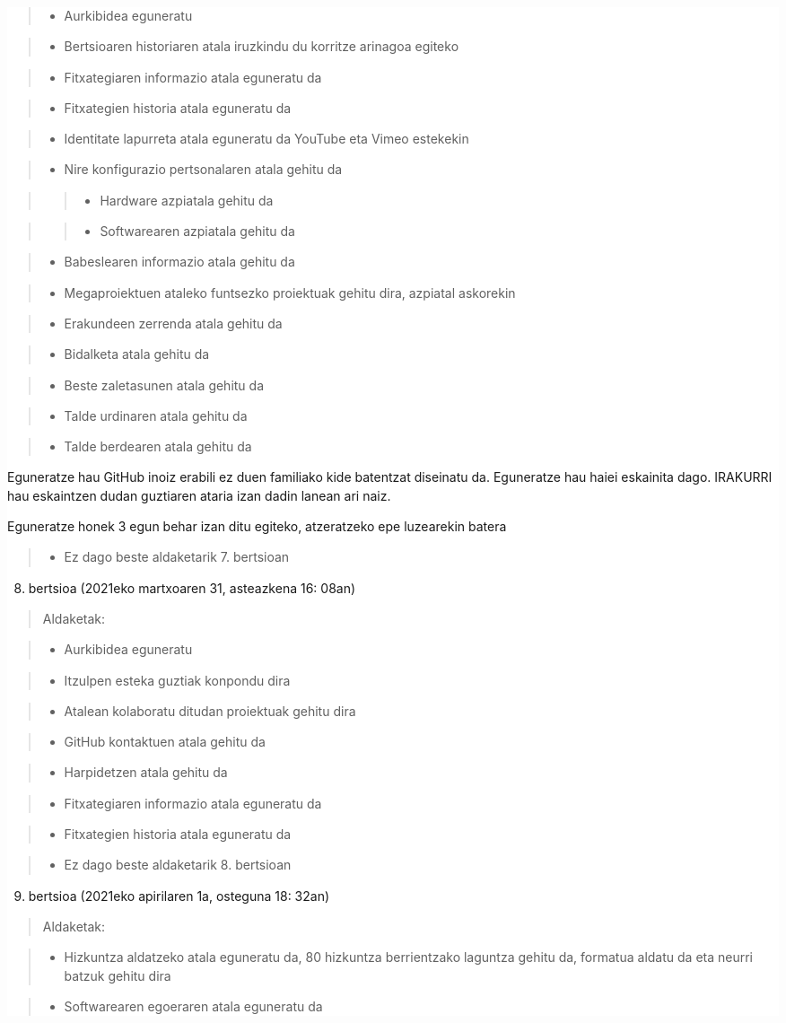 > * Aurkibidea eguneratu

> * Bertsioaren historiaren atala iruzkindu du korritze arinagoa egiteko

> * Fitxategiaren informazio atala eguneratu da

> * Fitxategien historia atala eguneratu da

> * Identitate lapurreta atala eguneratu da YouTube eta Vimeo estekekin

> * Nire konfigurazio pertsonalaren atala gehitu da

>> * Hardware azpiatala gehitu da

>> * Softwarearen azpiatala gehitu da

> * Babeslearen informazio atala gehitu da

> * Megaproiektuen ataleko funtsezko proiektuak gehitu dira, azpiatal askorekin

> * Erakundeen zerrenda atala gehitu da

> * Bidalketa atala gehitu da

> * Beste zaletasunen atala gehitu da

> * Talde urdinaren atala gehitu da

> * Talde berdearen atala gehitu da

Eguneratze hau GitHub inoiz erabili ez duen familiako kide batentzat diseinatu da. Eguneratze hau haiei eskainita dago. IRAKURRI hau eskaintzen dudan guztiaren ataria izan dadin lanean ari naiz.

Eguneratze honek 3 egun behar izan ditu egiteko, atzeratzeko epe luzearekin batera

> * Ez dago beste aldaketarik 7. bertsioan

8. bertsioa (2021eko martxoaren 31, asteazkena 16: 08an)

> Aldaketak:

> * Aurkibidea eguneratu

> * Itzulpen esteka guztiak konpondu dira

> * Atalean kolaboratu ditudan proiektuak gehitu dira

> * GitHub kontaktuen atala gehitu da

> * Harpidetzen atala gehitu da

> * Fitxategiaren informazio atala eguneratu da

> * Fitxategien historia atala eguneratu da

> * Ez dago beste aldaketarik 8. bertsioan

9. bertsioa (2021eko apirilaren 1a, osteguna 18: 32an)

> Aldaketak:

> * Hizkuntza aldatzeko atala eguneratu da, 80 hizkuntza berrientzako laguntza gehitu da, formatua aldatu da eta neurri batzuk gehitu dira

> * Softwarearen egoeraren atala eguneratu da
